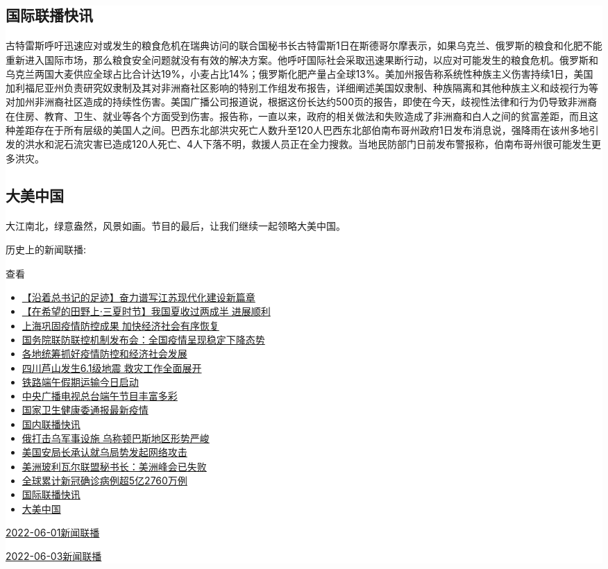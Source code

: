 ## 国际联播快讯


古特雷斯呼吁迅速应对或发生的粮食危机在瑞典访问的联合国秘书长古特雷斯1日在斯德哥尔摩表示，如果乌克兰、俄罗斯的粮食和化肥不能重新进入国际市场，那么粮食安全问题就没有有效的解决方案。他呼吁国际社会采取迅速果断行动，以应对可能发生的粮食危机。俄罗斯和乌克兰两国大麦供应全球占比合计达19%，小麦占比14%；俄罗斯化肥产量占全球13%。美加州报告称系统性种族主义伤害持续1日，美国加利福尼亚州负责研究奴隶制及其对非洲裔社区影响的特别工作组发布报告，详细阐述美国奴隶制、种族隔离和其他种族主义和歧视行为等对加州非洲裔社区造成的持续性伤害。美国广播公司报道说，根据这份长达约500页的报告，即使在今天，歧视性法律和行为仍导致非洲裔在住房、教育、卫生、就业等各个方面受到伤害。报告称，一直以来，政府的相关做法和失败造成了非洲裔和白人之间的贫富差距，而且这种差距存在于所有层级的美国人之间。巴西东北部洪灾死亡人数升至120人巴西东北部伯南布哥州政府1日发布消息说，强降雨在该州多地引发的洪水和泥石流灾害已造成120人死亡、4人下落不明，救援人员正在全力搜救。当地民防部门日前发布警报称，伯南布哥州很可能发生更多洪灾。


## 大美中国


大江南北，绿意盎然，风景如画。节目的最后，让我们继续一起领略大美中国。






历史上的新闻联播:

 查看
 

* [【沿着总书记的足迹】奋力谱写江苏现代化建设新篇章](#【沿着总书记的足迹】奋力谱写江苏现代化建设新篇章)
* [【在希望的田野上·三夏时节】我国夏收过两成半 进展顺利](#【在希望的田野上·三夏时节】我国夏收过两成半-进展顺利)
* [上海巩固疫情防控成果 加快经济社会有序恢复](#上海巩固疫情防控成果-加快经济社会有序恢复)
* [国务院联防联控机制发布会：全国疫情呈现稳定下降态势](#国务院联防联控机制发布会：全国疫情呈现稳定下降态势)
* [各地统筹抓好疫情防控和经济社会发展](#各地统筹抓好疫情防控和经济社会发展)
* [四川芦山发生6.1级地震 救灾工作全面展开](#四川芦山发生6-1级地震-救灾工作全面展开)
* [铁路端午假期运输今日启动](#铁路端午假期运输今日启动)
* [中央广播电视总台端午节目丰富多彩](#中央广播电视总台端午节目丰富多彩)
* [国家卫生健康委通报最新疫情](#国家卫生健康委通报最新疫情)
* [国内联播快讯](#国内联播快讯)
* [俄打击乌军事设施 乌称顿巴斯地区形势严峻](#俄打击乌军事设施-乌称顿巴斯地区形势严峻)
* [美国安局长承认就乌局势发起网络攻击](#美国安局长承认就乌局势发起网络攻击)
* [美洲玻利瓦尔联盟秘书长：美洲峰会已失败](#美洲玻利瓦尔联盟秘书长：美洲峰会已失败)
* [全球累计新冠确诊病例超5亿2760万例](#全球累计新冠确诊病例超5亿2760万例)
* [国际联播快讯](#国际联播快讯)
* [大美中国](#大美中国)






[2022-06-01新闻联播](/xinwenlianbo/20220601)


[2022-06-03新闻联播](/xinwenlianbo/20220603)



